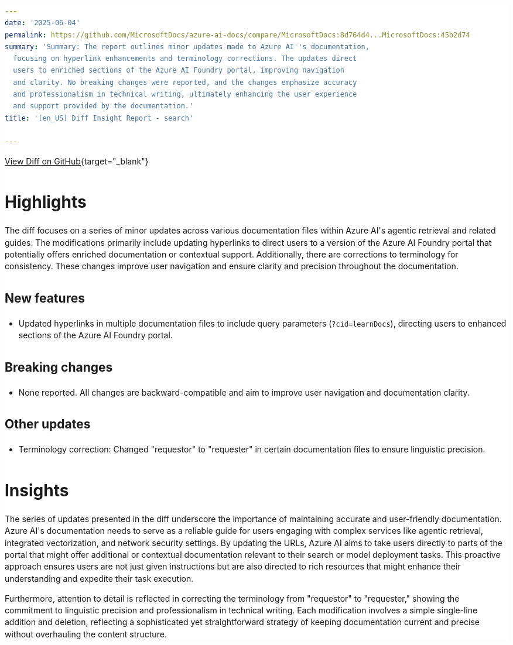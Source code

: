 ```yaml
---
date: '2025-06-04'
permalink: https://github.com/MicrosoftDocs/azure-ai-docs/compare/MicrosoftDocs:8d764d4...MicrosoftDocs:45b2d74
summary: 'Summary: The report outlines minor updates made to Azure AI''s documentation,
  focusing on hyperlink enhancements and terminology corrections. The updates direct
  users to enriched sections of the Azure AI Foundry portal, improving navigation
  and clarity. No breaking changes were reported, and the changes emphasize accuracy
  and professionalism in technical writing, ultimately enhancing the user experience
  and support provided by the documentation.'
title: '[en_US] Diff Insight Report - search'

---
```


[View Diff on GitHub](https://github.com/MicrosoftDocs/azure-ai-docs/compare/MicrosoftDocs:8d764d4...MicrosoftDocs:45b2d74){target="_blank"}

# Highlights
The diff focuses on a series of minor updates across various documentation files within Azure AI's agentic retrieval and related guides. The modifications primarily include updating hyperlinks to direct users to a version of the Azure AI Foundry portal that potentially offers enriched documentation or contextual support. Additionally, there are corrections to terminology for consistency. These changes improve user navigation and ensure clarity and precision throughout the documentation.

## New features
- Updated hyperlinks in multiple documentation files to include query parameters (`?cid=learnDocs`), directing users to enhanced sections of the Azure AI Foundry portal.
  
## Breaking changes
- None reported. All changes are backward-compatible and aim to improve user navigation and documentation clarity.

## Other updates
- Terminology correction: Changed "requestor" to "requester" in certain documentation files to ensure linguistic precision.

# Insights
The series of updates presented in the diff underscore the importance of maintaining accurate and user-friendly documentation. Azure AI's documentation needs to serve as a reliable guide for users engaging with complex services like agentic retrieval, integrated vectorization, and network security settings. By updating the URLs, Azure AI aims to take users directly to parts of the portal that might offer additional or contextual documentation relevant to their search or model deployment tasks. This proactive approach ensures users are not just given instructions but are also directed to rich resources that might enhance their understanding and expedite their task execution.

Furthermore, attention to detail is reflected in correcting the terminology from "requestor" to "requester," showing the commitment to linguistic precision and professionalism in technical writing. Each modification involves a simple single-line addition and deletion, reflecting a sophisticated yet straightforward strategy of keeping documentation current and precise without overhauling the content structure. 
